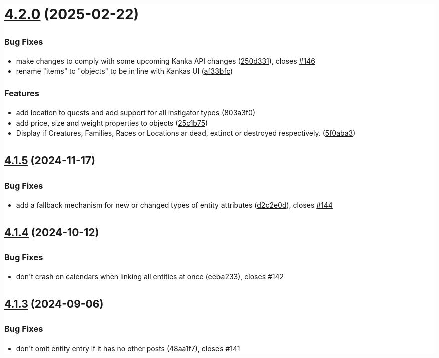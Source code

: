 # [4.2.0](https://github.com/eXaminator/kanka-foundry/compare/4.1.5...4.2.0) (2025-02-22)


### Bug Fixes

* make changes to comply with some upcoming Kanka API changes ([250d331](https://github.com/eXaminator/kanka-foundry/commit/250d331bb7b6aca56eff4efa8d2bf56537e8aaf3)), closes [#146](https://github.com/eXaminator/kanka-foundry/issues/146)
* rename "items" to "objects" to be in line with Kankas UI ([af33bfc](https://github.com/eXaminator/kanka-foundry/commit/af33bfcdfabe47dcbdbe81d18292e49d5b9d6a32))


### Features

* add location to quests and add support for all instigator types ([803a3f0](https://github.com/eXaminator/kanka-foundry/commit/803a3f0295b0b991805d58416748a0620220a4e0))
* add price, size and weight properties to objects ([25c1b75](https://github.com/eXaminator/kanka-foundry/commit/25c1b7596b365d341b77b3c070635c6157b98e66))
* Display if Creatures, Families, Races or Locations ar dead, extinct or destroyed respectively. ([5f0aba3](https://github.com/eXaminator/kanka-foundry/commit/5f0aba37d53b94f6e18f8de3af48ce9498993c55))

## [4.1.5](https://github.com/eXaminator/kanka-foundry/compare/4.1.4...4.1.5) (2024-11-17)


### Bug Fixes

* add a fallback mechanism for new or changed types of entity attributes ([d2c2e0d](https://github.com/eXaminator/kanka-foundry/commit/d2c2e0d35bbad1fbfe1f75516cf36c150382a574)), closes [#144](https://github.com/eXaminator/kanka-foundry/issues/144)

## [4.1.4](https://github.com/eXaminator/kanka-foundry/compare/4.1.3...4.1.4) (2024-10-12)


### Bug Fixes

* don't crash on calendars when linking all entities at once ([eeba233](https://github.com/eXaminator/kanka-foundry/commit/eeba23303b7496f26fb88b639e0466d14826a1c1)), closes [#142](https://github.com/eXaminator/kanka-foundry/issues/142)

## [4.1.3](https://github.com/eXaminator/kanka-foundry/compare/4.1.2...4.1.3) (2024-09-06)


### Bug Fixes

* don't omit entity entry if it has no other posts ([48aa1f7](https://github.com/eXaminator/kanka-foundry/commit/48aa1f78550725efb38a9a0489bd0d89cbc2f063)), closes [#141](https://github.com/eXaminator/kanka-foundry/issues/141)
